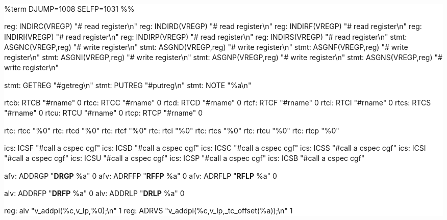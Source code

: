 %term DJUMP=1008 SELFP=1031
%%

reg:  INDIRC(VREGP)     "# read register\n"
reg:  INDIRD(VREGP)     "# read register\n"
reg:  INDIRF(VREGP)     "# read register\n"
reg:  INDIRI(VREGP)     "# read register\n"
reg:  INDIRP(VREGP)     "# read register\n"
reg:  INDIRS(VREGP)     "# read register\n"
stmt: ASGNC(VREGP,reg)  "# write register\n"
stmt: ASGND(VREGP,reg)  "# write register\n"
stmt: ASGNF(VREGP,reg)  "# write register\n"
stmt: ASGNI(VREGP,reg)  "# write register\n"
stmt: ASGNP(VREGP,reg)  "# write register\n"
stmt: ASGNS(VREGP,reg)  "# write register\n"

stmt: GETREG "#getreg\n"
stmt: PUTREG "#putreg\n"
stmt: NOTE   "%a\n"

rtcb: RTCB "#rname"	    0
rtcc: RTCC "#rname"	    0
rtcd: RTCD "#rname"	    0
rtcf: RTCF "#rname"	    0
rtci: RTCI "#rname"	    0
rtcs: RTCS "#rname"	    0
rtcu: RTCU "#rname"	    0
rtcp: RTCP "#rname"	    0

rtc: rtcc "%0"
rtc: rtcd "%0"
rtc: rtcf "%0"
rtc: rtci "%0"
rtc: rtcs "%0"
rtc: rtcu "%0"
rtc: rtcp "%0"

ics: ICSF	"#call a cspec cgf"
ics: ICSD	"#call a cspec cgf"
ics: ICSC	"#call a cspec cgf"
ics: ICSS	"#call a cspec cgf"
ics: ICSI	"#call a cspec cgf"
ics: ICSU	"#call a cspec cgf"
ics: ICSP	"#call a cspec cgf"
ics: ICSB	"#call a cspec cgf"

afv: ADDRGP    "__DRGP__ %a"	0
afv: ADRFFP    "__RFFP__ %a"	0
afv: ADRFLP    "__RFLP__ %a"	0

alv: ADDRFP    "__DRFP__ %a"	0
alv: ADDRLP    "__DRLP__ %a"	0

reg: alv       "v_addpi(%c,v_lp,%0);\n"	1
reg: ADRVS     "v_addpi(%c,v_lp,_tc_offset(%a));\n" 1
